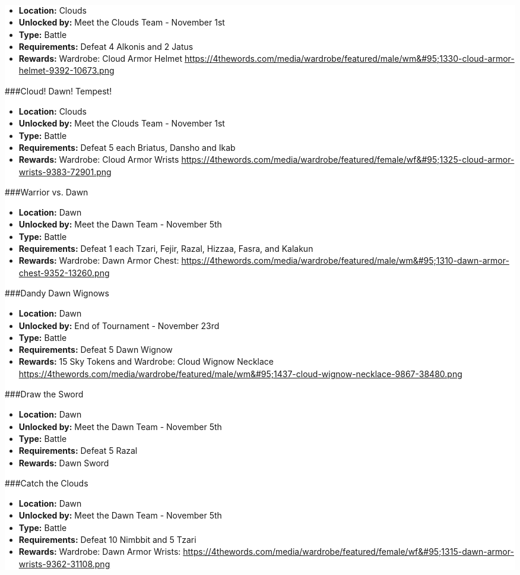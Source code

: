 - **Location:** Clouds
- **Unlocked by:** Meet the Clouds Team - November 1st
- **Type:** Battle
- **Requirements:** Defeat 4 Alkonis and 2 Jatus
- **Rewards:** Wardrobe: Cloud Armor Helmet https://4thewords.com/media/wardrobe/featured/male/wm&#95;1330-cloud-armor-helmet-9392-10673.png


###Cloud! Dawn! Tempest!

- **Location:** Clouds
- **Unlocked by:** Meet the Clouds Team - November 1st
- **Type:** Battle
- **Requirements:** Defeat 5 each Briatus, Dansho and Ikab
- **Rewards:** Wardrobe: Cloud Armor Wrists https://4thewords.com/media/wardrobe/featured/female/wf&#95;1325-cloud-armor-wrists-9383-72901.png








###Warrior vs. Dawn

- **Location:** Dawn
- **Unlocked by:** Meet the Dawn Team - November 5th
- **Type:** Battle
- **Requirements:** Defeat 1 each Tzari, Fejir, Razal, Hizzaa, Fasra, and Kalakun
- **Rewards:** Wardrobe: Dawn Armor Chest: https://4thewords.com/media/wardrobe/featured/male/wm&#95;1310-dawn-armor-chest-9352-13260.png

###Dandy Dawn Wignows

- **Location:** Dawn
- **Unlocked by:** End of Tournament - November 23rd
- **Type:** Battle
- **Requirements:** Defeat 5 Dawn Wignow
- **Rewards:** 15 Sky Tokens and Wardrobe: Cloud Wignow Necklace https://4thewords.com/media/wardrobe/featured/male/wm&#95;1437-cloud-wignow-necklace-9867-38480.png

###Draw the Sword

- **Location:** Dawn
- **Unlocked by:** Meet the Dawn Team - November 5th
- **Type:** Battle
- **Requirements:** Defeat 5 Razal
- **Rewards:** Dawn Sword


###Catch the Clouds

- **Location:** Dawn
- **Unlocked by:** Meet the Dawn Team - November 5th
- **Type:** Battle
- **Requirements:** Defeat 10 Nimbbit and 5 Tzari
- **Rewards:** Wardrobe: Dawn Armor Wrists: https://4thewords.com/media/wardrobe/featured/female/wf&#95;1315-dawn-armor-wrists-9362-31108.png
